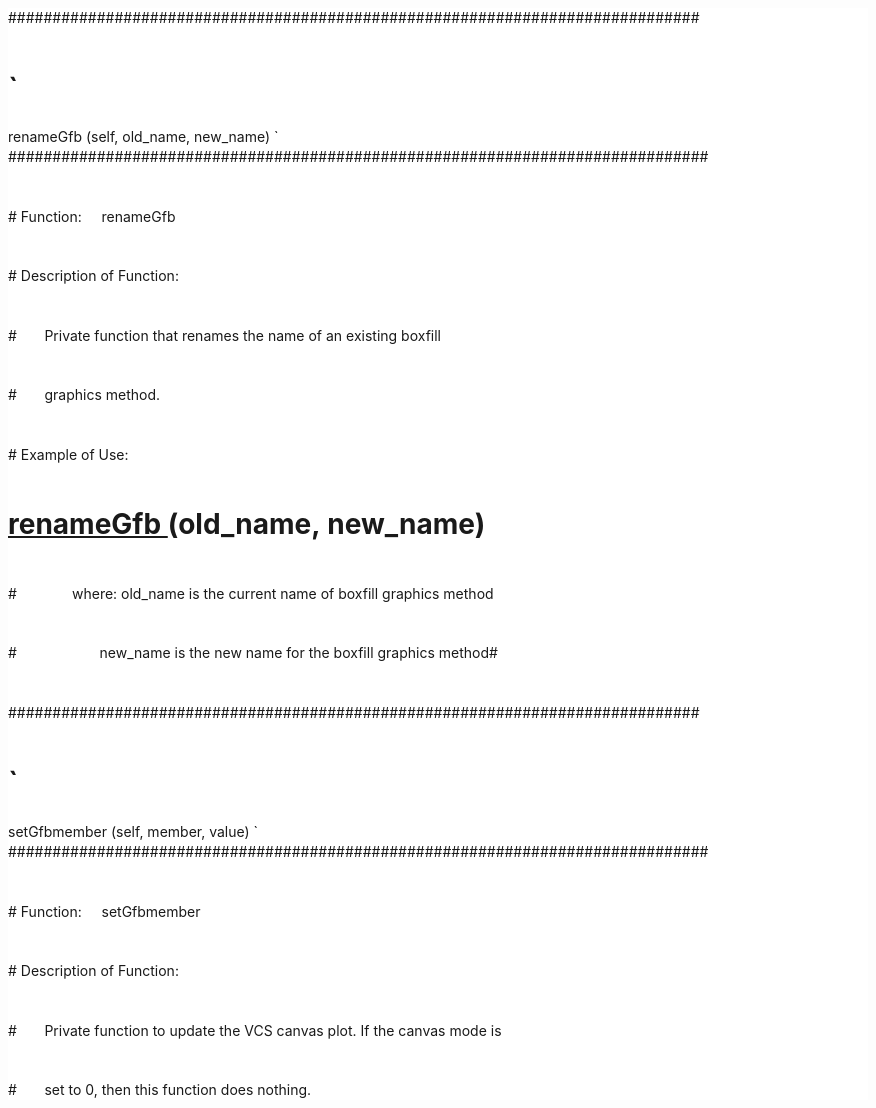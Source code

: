 #
#  
##############################################################################
# `

 renameGfb  (self, old_name, new_name) 
     ` ###############################################################################   
#
#  
#&#160;Function:&#160;&#160;&#160;&#160;&#160;renameGfb
#  
#
#  
#&#160;Description&#160;of&#160;Function:
#  
#&#160;&#160;&#160;&#160;&#160;&#160;&#160;Private&#160;function&#160;that&#160;renames&#160;the&#160;name&#160;of&#160;an&#160;existing&#160;boxfill
#  
#&#160;&#160;&#160;&#160;&#160;&#160;&#160;graphics&#160;method.
#  
#
#  
#
#  
#&#160;Example&#160;of&#160;Use:
#  
# [ renameGfb ](/) (old_name,&#160;new_name)
#  
#&#160;&#160;&#160;&#160;&#160;&#160;&#160;&#160;&#160;&#160;&#160;&#160;&#160;&#160;where:&#160;old_name&#160;is&#160;the&#160;current&#160;name&#160;of&#160;boxfill&#160;graphics&#160;method
#  
#&#160;&#160;&#160;&#160;&#160;&#160;&#160;&#160;&#160;&#160;&#160;&#160;&#160;&#160;&#160;&#160;&#160;&#160;&#160;&#160;&#160;new_name&#160;is&#160;the&#160;new&#160;name&#160;for&#160;the&#160;boxfill&#160;graphics
method#  
#
#  
##############################################################################
# `

 setGfbmember  (self, member, value) 
     ` ###############################################################################   
#
#  
#&#160;Function:&#160;&#160;&#160;&#160;&#160;setGfbmember
#  
#
#  
#&#160;Description&#160;of&#160;Function:
#  
#&#160;&#160;&#160;&#160;&#160;&#160;&#160;Private&#160;function&#160;to&#160;update&#160;the&#160;VCS&#160;canvas&#160;plot.&#160;If&#160;the&#160;canvas&#160;mode&#160;is
#  
#&#160;&#160;&#160;&#160;&#160;&#160;&#160;set&#160;to&#160;0,&#160;then&#160;this&#160;function&#160;does&#160;nothing.
#  
#
#  
#
#  
